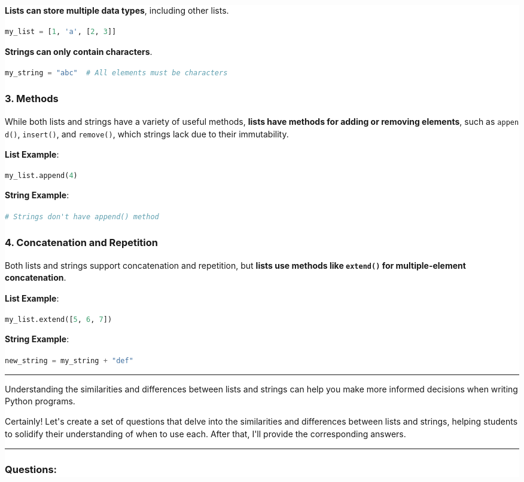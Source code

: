 **Lists can store multiple data types**, including other lists.

```python
my_list = [1, 'a', [2, 3]]
```

**Strings can only contain characters**.

```python
my_string = "abc"  # All elements must be characters
```

### 3. Methods

While both lists and strings have a variety of useful methods, **lists have methods for adding or removing elements**, such as `append()`, `insert()`, and `remove()`, which strings lack due to their immutability.

**List Example**:

```python
my_list.append(4)
```

**String Example**:

```python
# Strings don't have append() method
```

### 4. Concatenation and Repetition

Both lists and strings support concatenation and repetition, but **lists use methods like `extend()` for multiple-element concatenation**.

**List Example**:

```python
my_list.extend([5, 6, 7])
```

**String Example**:

```python
new_string = my_string + "def"
```

---

Understanding the similarities and differences between lists and strings can help you make more informed decisions when writing Python programs.

Certainly! Let's create a set of questions that delve into the similarities and differences between lists and strings, helping students to solidify their understanding of when to use each. After that, I'll provide the corresponding answers.

---

### Questions:

